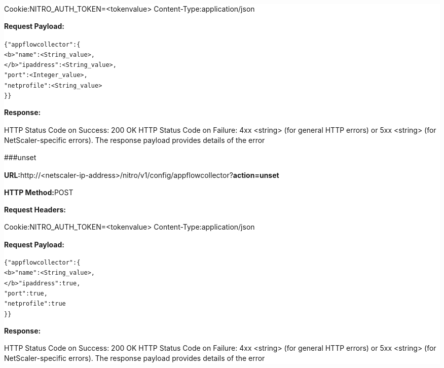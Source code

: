 Cookie:NITRO_AUTH_TOKEN=&lt;tokenvalue&gt;
Content-Type:application/json



<b>Request Payload: </b>
```
{"appflowcollector":{
<b>"name":<String_value>,
</b>"ipaddress":<String_value>,
"port":<Integer_value>,
"netprofile":<String_value>
}}
```

<b>Response:</b>

HTTP Status Code on Success: 200 OK
HTTP Status Code on Failure: 4xx &lt;string&gt; (for general HTTP errors) or 5xx &lt;string&gt; (for NetScaler-specific errors). The response payload provides details of the error





###unset







<b>URL:</b>http://&lt;netscaler-ip-address&gt;/nitro/v1/config/appflowcollector?<b>action=unset</b>

<b>HTTP Method:</b>POST

<b>Request Headers:</b>



Cookie:NITRO_AUTH_TOKEN=&lt;tokenvalue&gt;
Content-Type:application/json



<b>Request Payload: </b>
```
{"appflowcollector":{
<b>"name":<String_value>,
</b>"ipaddress":true,
"port":true,
"netprofile":true
}}
```

<b>Response:</b>

HTTP Status Code on Success: 200 OK
HTTP Status Code on Failure: 4xx &lt;string&gt; (for general HTTP errors) or 5xx &lt;string&gt; (for NetScaler-specific errors). The response payload provides details of the error




